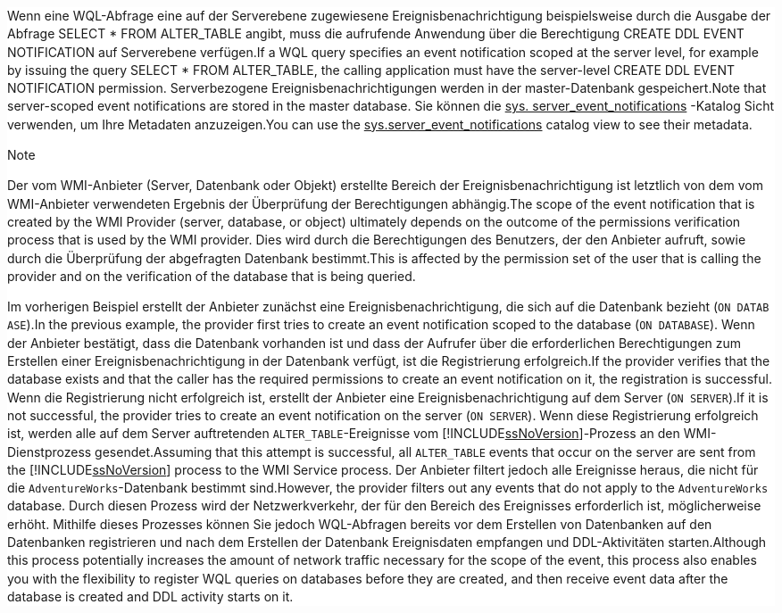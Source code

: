  <span data-ttu-id="278ea-134">Wenn eine WQL-Abfrage eine auf der Serverebene zugewiesene Ereignisbenachrichtigung beispielsweise durch die Ausgabe der Abfrage SELECT \* FROM ALTER_TABLE angibt, muss die aufrufende Anwendung über die Berechtigung CREATE DDL EVENT NOTIFICATION auf Serverebene verfügen.</span><span class="sxs-lookup"><span data-stu-id="278ea-134">If a WQL query specifies an event notification scoped at the server level, for example by issuing the query SELECT \* FROM ALTER_TABLE, the calling application must have the server-level CREATE DDL EVENT NOTIFICATION permission.</span></span> <span data-ttu-id="278ea-135">Serverbezogene Ereignisbenachrichtigungen werden in der master-Datenbank gespeichert.</span><span class="sxs-lookup"><span data-stu-id="278ea-135">Note that server-scoped event notifications are stored in the master database.</span></span> <span data-ttu-id="278ea-136">Sie können die [sys. server_event_notifications](/sql/relational-databases/system-catalog-views/sys-server-event-notifications-transact-sql) -Katalog Sicht verwenden, um Ihre Metadaten anzuzeigen.</span><span class="sxs-lookup"><span data-stu-id="278ea-136">You can use the [sys.server_event_notifications](/sql/relational-databases/system-catalog-views/sys-server-event-notifications-transact-sql) catalog view to see their metadata.</span></span>  
  
> [!NOTE]  
>  <span data-ttu-id="278ea-137">Der vom WMI-Anbieter (Server, Datenbank oder Objekt) erstellte Bereich der Ereignisbenachrichtigung ist letztlich von dem vom WMI-Anbieter verwendeten Ergebnis der Überprüfung der Berechtigungen abhängig.</span><span class="sxs-lookup"><span data-stu-id="278ea-137">The scope of the event notification that is created by the WMI Provider (server, database, or object) ultimately depends on the outcome of the permissions verification process that is used by the WMI provider.</span></span> <span data-ttu-id="278ea-138">Dies wird durch die Berechtigungen des Benutzers, der den Anbieter aufruft, sowie durch die Überprüfung der abgefragten Datenbank bestimmt.</span><span class="sxs-lookup"><span data-stu-id="278ea-138">This is affected by the permission set of the user that is calling the provider and on the verification of the database that is being queried.</span></span>  
>   
>  <span data-ttu-id="278ea-139">Im vorherigen Beispiel erstellt der Anbieter zunächst eine Ereignisbenachrichtigung, die sich auf die Datenbank bezieht (`ON DATABASE`).</span><span class="sxs-lookup"><span data-stu-id="278ea-139">In the previous example, the provider first tries to create an event notification scoped to the database (`ON DATABASE`).</span></span> <span data-ttu-id="278ea-140">Wenn der Anbieter bestätigt, dass die Datenbank vorhanden ist und dass der Aufrufer über die erforderlichen Berechtigungen zum Erstellen einer Ereignisbenachrichtigung in der Datenbank verfügt, ist die Registrierung erfolgreich.</span><span class="sxs-lookup"><span data-stu-id="278ea-140">If the provider verifies that the database exists and that the caller has the required permissions to create an event notification on it, the registration is successful.</span></span> <span data-ttu-id="278ea-141">Wenn die Registrierung nicht erfolgreich ist, erstellt der Anbieter eine Ereignisbenachrichtigung auf dem Server (`ON SERVER`).</span><span class="sxs-lookup"><span data-stu-id="278ea-141">If it is not successful, the provider tries to create an event notification on the server (`ON SERVER`).</span></span> <span data-ttu-id="278ea-142">Wenn diese Registrierung erfolgreich ist, werden alle auf dem Server auftretenden `ALTER_TABLE`-Ereignisse vom [!INCLUDE[ssNoVersion](../../includes/ssnoversion-md.md)]-Prozess an den WMI-Dienstprozess gesendet.</span><span class="sxs-lookup"><span data-stu-id="278ea-142">Assuming that this attempt is successful, all `ALTER_TABLE` events that occur on the server are sent from the [!INCLUDE[ssNoVersion](../../includes/ssnoversion-md.md)] process to the WMI Service process.</span></span> <span data-ttu-id="278ea-143">Der Anbieter filtert jedoch alle Ereignisse heraus, die nicht für die `AdventureWorks`-Datenbank bestimmt sind.</span><span class="sxs-lookup"><span data-stu-id="278ea-143">However, the provider filters out any events that do not apply to the `AdventureWorks` database.</span></span> <span data-ttu-id="278ea-144">Durch diesen Prozess wird der Netzwerkverkehr, der für den Bereich des Ereignisses erforderlich ist, möglicherweise erhöht. Mithilfe dieses Prozesses können Sie jedoch WQL-Abfragen bereits vor dem Erstellen von Datenbanken auf den Datenbanken registrieren und nach dem Erstellen der Datenbank Ereignisdaten empfangen und DDL-Aktivitäten starten.</span><span class="sxs-lookup"><span data-stu-id="278ea-144">Although this process potentially increases the amount of network traffic necessary for the scope of the event, this process also enables you with the flexibility to register WQL queries on databases before they are created, and then receive event data after the database is created and DDL activity starts on it.</span></span>  
  